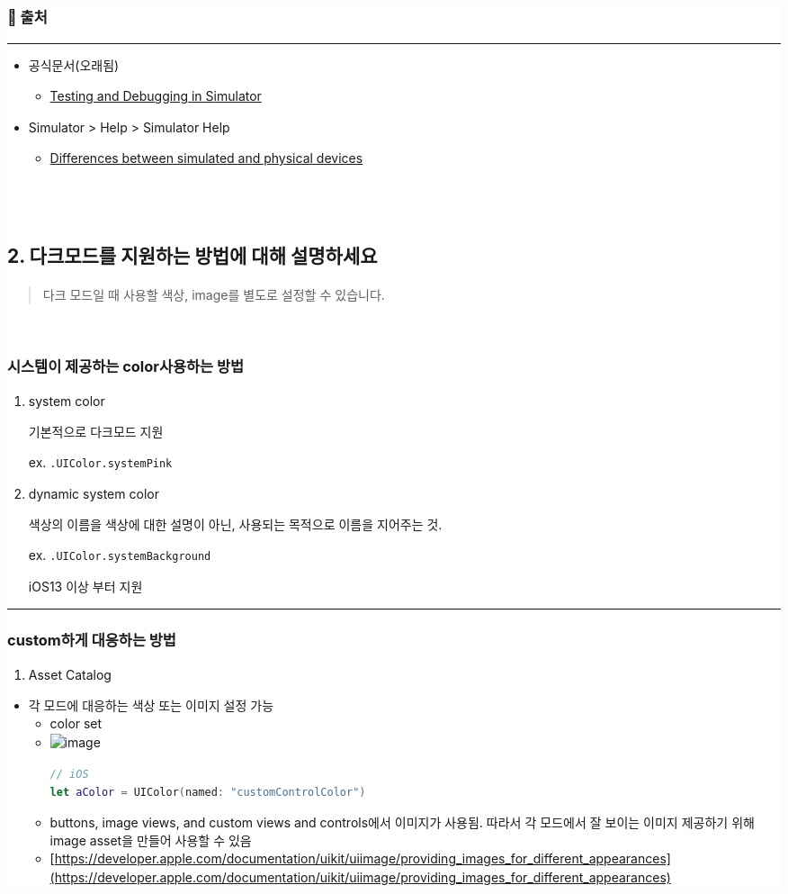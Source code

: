 ### 📙 출처

---

- 공식문서(오래됨)

  - [Testing and Debugging in Simulator](https://developer.apple.com/library/archive/documentation/IDEs/Conceptual/iOS_Simulator_Guide/TestingontheiOSSimulator/TestingontheiOSSimulator.html)

- Simulator > Help > Simulator Help
    
  - [Differences between simulated and physical devices](https://www.notion.so/86d31352135a4d48951bc8c55cfa2a86)
<br />
<br />


## 2. 다크모드를 지원하는 방법에 대해 설명하세요 
> 다크 모드일 때 사용할 색상, image를 별도로 설정할 수 있습니다.

<br>

### **시스템이 제공하는 color사용하는 방법**

1. system color
    
    기본적으로 다크모드 지원
    
    ex. `.UIColor.systemPink`
    
2. dynamic system color
    
    색상의 이름을 색상에 대한 설명이 아닌, 사용되는 목적으로 이름을 지어주는 것.
    
    ex. `.UIColor.systemBackground`
    
    iOS13 이상 부터 지원
    

---

### **custom하게 대응하는 방법**

1. Asset Catalog
  - 각 모드에 대응하는 색상 또는 이미지 설정 가능
    - color set
    - ![image](https://user-images.githubusercontent.com/65153742/186082978-6836ba88-cc94-455f-80d6-47d8680336f5.png)
      ```swift
      // iOS
      let aColor = UIColor(named: "customControlColor")

      ```
     - buttons, image views, and custom views and controls에서 이미지가 사용됨. 따라서 각 모드에서 잘 보이는 이미지 제공하기 위해 image asset을 만들어 사용할 수 있음
     - [https://developer.apple.com/documentation/uikit/uiimage/providing_images_for_different_appearances](https://developer.apple.com/documentation/uikit/uiimage/providing_images_for_different_appearances)
